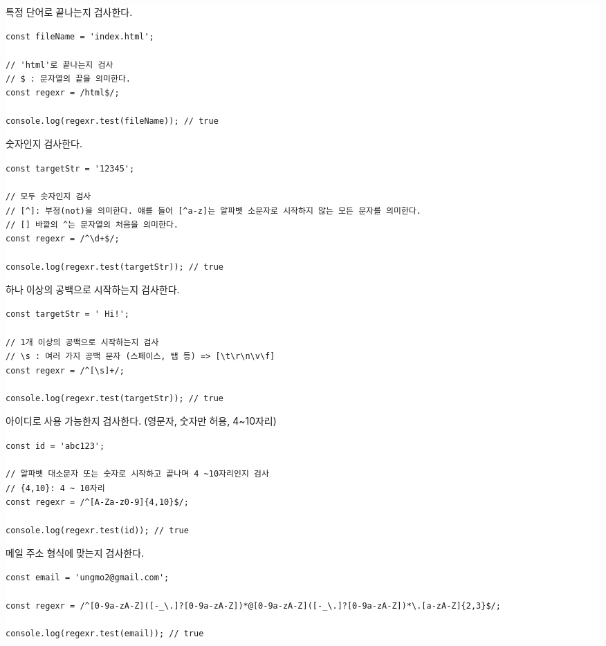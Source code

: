 특정 단어로 끝나는지 검사한다.

~~~
const fileName = 'index.html';

// 'html'로 끝나는지 검사
// $ : 문자열의 끝을 의미한다.
const regexr = /html$/;

console.log(regexr.test(fileName)); // true
~~~

숫자인지 검사한다.

~~~
const targetStr = '12345';

// 모두 숫자인지 검사
// [^]: 부정(not)을 의미한다. 얘를 들어 [^a-z]는 알파벳 소문자로 시작하지 않는 모든 문자를 의미한다.
// [] 바깥의 ^는 문자열의 처음을 의미한다.
const regexr = /^\d+$/;

console.log(regexr.test(targetStr)); // true
~~~

하나 이상의 공백으로 시작하는지 검사한다.

~~~
const targetStr = ' Hi!';

// 1개 이상의 공백으로 시작하는지 검사
// \s : 여러 가지 공백 문자 (스페이스, 탭 등) => [\t\r\n\v\f]
const regexr = /^[\s]+/;

console.log(regexr.test(targetStr)); // true
~~~

아이디로 사용 가능한지 검사한다. (영문자, 숫자만 허용, 4~10자리)

~~~
const id = 'abc123';

// 알파벳 대소문자 또는 숫자로 시작하고 끝나며 4 ~10자리인지 검사
// {4,10}: 4 ~ 10자리
const regexr = /^[A-Za-z0-9]{4,10}$/;

console.log(regexr.test(id)); // true
~~~

메일 주소 형식에 맞는지 검사한다.

~~~
const email = 'ungmo2@gmail.com';

const regexr = /^[0-9a-zA-Z]([-_\.]?[0-9a-zA-Z])*@[0-9a-zA-Z]([-_\.]?[0-9a-zA-Z])*\.[a-zA-Z]{2,3}$/;

console.log(regexr.test(email)); // true
~~~
